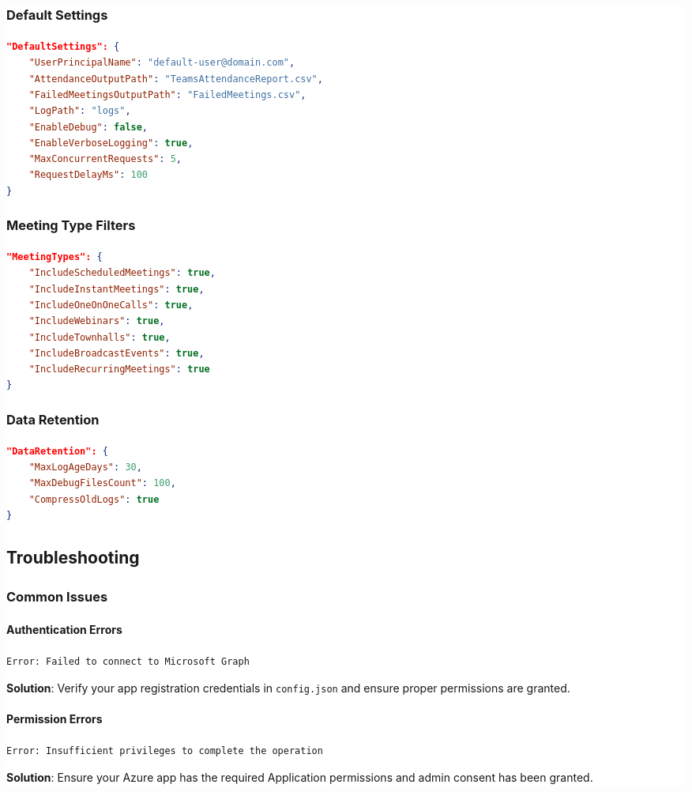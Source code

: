 ### Default Settings
```json
"DefaultSettings": {
    "UserPrincipalName": "default-user@domain.com",
    "AttendanceOutputPath": "TeamsAttendanceReport.csv",
    "FailedMeetingsOutputPath": "FailedMeetings.csv",
    "LogPath": "logs",
    "EnableDebug": false,
    "EnableVerboseLogging": true,
    "MaxConcurrentRequests": 5,
    "RequestDelayMs": 100
}
```

### Meeting Type Filters
```json
"MeetingTypes": {
    "IncludeScheduledMeetings": true,
    "IncludeInstantMeetings": true,
    "IncludeOneOnOneCalls": true,
    "IncludeWebinars": true,
    "IncludeTownhalls": true,
    "IncludeBroadcastEvents": true,
    "IncludeRecurringMeetings": true
}
```

### Data Retention
```json
"DataRetention": {
    "MaxLogAgeDays": 30,
    "MaxDebugFilesCount": 100,
    "CompressOldLogs": true
}
```

## Troubleshooting

### Common Issues

#### Authentication Errors
```
Error: Failed to connect to Microsoft Graph
```
**Solution**: Verify your app registration credentials in `config.json` and ensure proper permissions are granted.

#### Permission Errors
```
Error: Insufficient privileges to complete the operation
```
**Solution**: Ensure your Azure app has the required Application permissions and admin consent has been granted.
